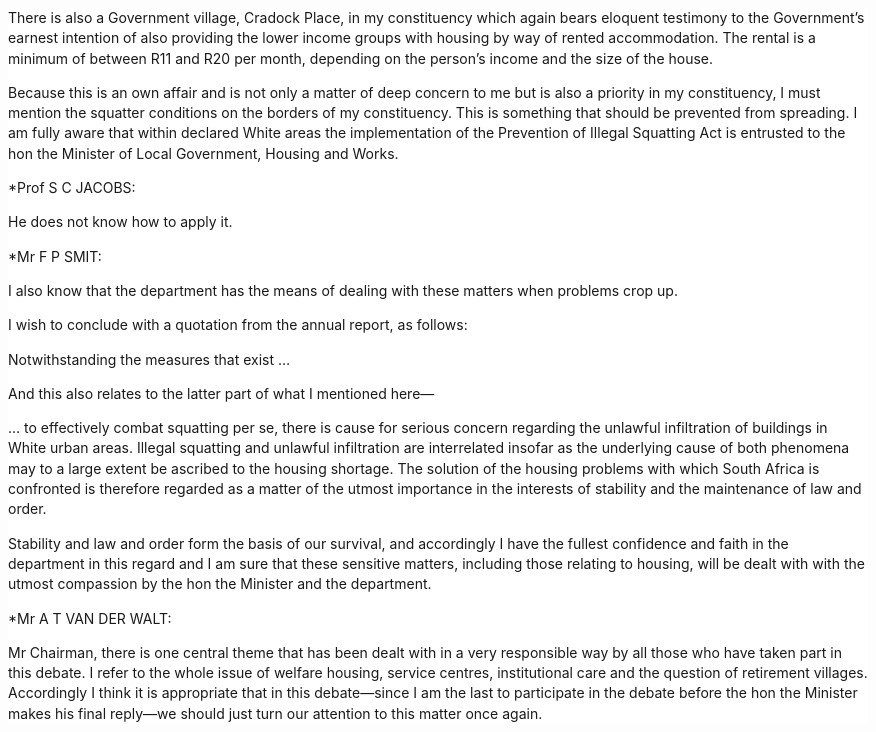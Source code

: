 <p>There is also a Government village, Cradock Place, in my constituency which again bears eloquent testimony to the Government&#x2019;s earnest intention of also providing the lower income groups with housing by way of rented accommodation. The rental is a minimum of between R11 and R20 per month, depending <span class="col_3197-3198" refersTo="page_0443"/>on the person&#x2019;s income and the size of the house.</p>

<p>Because this is an own affair and is not only a matter of deep concern to me but is also a priority in my constituency, I must mention the squatter conditions on the borders of my constituency. This is something that should be prevented from spreading. I am fully aware that within declared White areas the implementation of the Prevention of Illegal Squatting Act is entrusted to the hon the Minister of Local Government, Housing and Works.</p>

</speech>

<speech by="#jacobs">

<from>*Prof <person refersTo="hansard_za">S C JACOBS</person>:</from>

<p>He does not know how to apply it.</p>

</speech>

<speech by="#smit">

<from>*Mr <person refersTo="hansard_za">F P SMIT</person>:</from>

<p>I also know that the department has the means of dealing with these matters when problems crop up.</p>

<p>I wish to conclude with a quotation from the annual report, as follows:</p>

<block name="quote">Notwithstanding the measures that exist &#x2026;</block>

<p>And this also relates to the latter part of what I mentioned here&#x2014;</p>

<block name="quote">&#x2026; to effectively combat squatting per se, there is cause for serious concern regarding the unlawful infiltration of buildings in White urban areas. Illegal squatting and unlawful infiltration are interrelated insofar as the underlying cause of both phenomena may to a large extent be ascribed to the housing shortage. The solution of the housing problems with which South Africa is confronted is therefore regarded as a matter of the utmost importance in the interests of stability and the maintenance of law and order.</block>

<p>Stability and law and order form the basis of our survival, and accordingly I have the fullest confidence and faith in the department in this regard and I am sure that these sensitive matters, including those relating to housing, will be dealt with with the utmost compassion by the hon the Minister and the department.</p>

</speech>

<speech by="#van_der_walt">

<from>*Mr <person refersTo="hansard_za">A T VAN DER WALT</person>:</from>

<p>Mr Chairman, there is one central theme that has been dealt with in a very responsible way by all those who have taken part in this debate. I refer to the whole issue of welfare housing, service centres, institutional care and the question of retirement villages. Accordingly I think it is appropriate that in this debate&#x2014;since I am the last to participate in the debate before the hon the Minister makes his final reply&#x2014;we should just turn our attention to this matter once again.</p>
